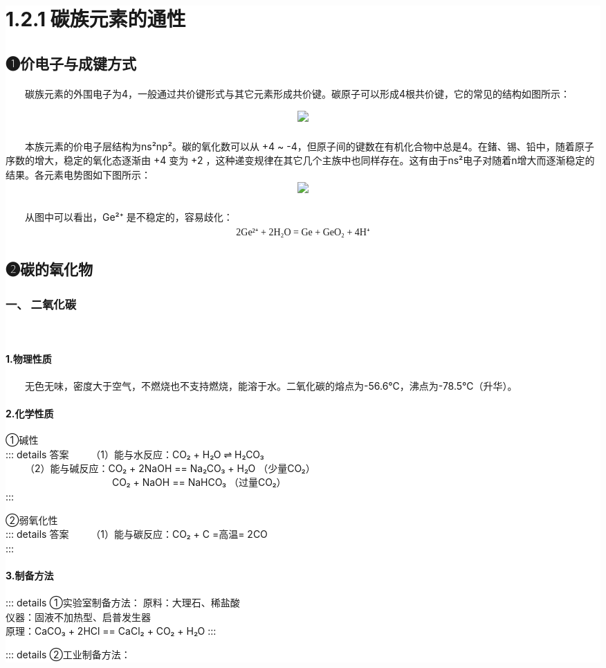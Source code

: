 # 1.2.1 碳族元素的通性  

## ❶价电子与成键方式  

&emsp;&emsp;碳族元素的外围电子为4，一般通过共价键形式与其它元素形成共价键。碳原子可以形成4根共价键，它的常见的结构如图所示：
<div align=center>
<img src=https://gd-hbimg.huaban.com/efc46890fb9c5e49af2366a420c4b255d026d9bd5987-6SP82C_fw1200webp width=80% /> 
</div>
<br>
&emsp;&emsp;本族元素的价电子层结构为ns²np²。碳的氧化数可以从 +4 ~ -4，但原子间的键数在有机化合物中总是4。在鍺、锡、铅中，随着原子序数的增大，稳定的氧化态逐渐由 +4 变为 +2 ，这种递变规律在其它几个主族中也同样存在。这有由于ns²电子对随着n增大而逐渐稳定的结果。各元素电势图如下图所示：
<div align=center>
<img src=https://gd-hbimg.huaban.com/ef9828fcfd3baa57aea39a959cebc80c547dc1ae14d84-LV5p8v_fw1200webp width=80% /> 
</div>
<br>
&emsp;&emsp;从图中可以看出，Ge²⁺ 是不稳定的，容易歧化：  
<div align=center>
<font face="Times New Roman">2Ge²⁺ + 2H₂O = Ge + GeO₂ + 4H⁺ </font>
</div>

## ❷碳的氧化物  
### 一、 二氧化碳  
<br>

#### 1.物理性质  
&emsp;&emsp;无色无味，密度大于空气，不燃烧也不支持燃烧，能溶于水。二氧化碳的熔点为-56.6℃，沸点为-78.5℃（升华）。

#### 2.化学性质 
①碱性  
::: details 答案
&emsp;&emsp;（1）能与水反应：CO₂ + H₂O ⇌ H₂CO₃  
&emsp;&emsp;（2）能与碱反应：CO₂ + 2NaOH == Na₂CO₃ + H₂O  （少量CO₂）  
&emsp;&emsp;&emsp;&emsp;&emsp;&emsp;&emsp;&emsp;&emsp;&emsp;&emsp;CO₂ + NaOH == NaHCO₃   （过量CO₂）  
:::  

②弱氧化性  
::: details 答案
&emsp;&emsp;（1）能与碳反应：CO₂ + C =高温= 2CO  
:::  

#### 3.制备方法  
::: details ①实验室制备方法：
原料：大理石、稀盐酸  
仪器：固液不加热型、启普发生器  
原理：CaCO₃ + 2HCl == CaCl₂ + CO₂ + H₂O
:::

::: details ②工业制备方法：
